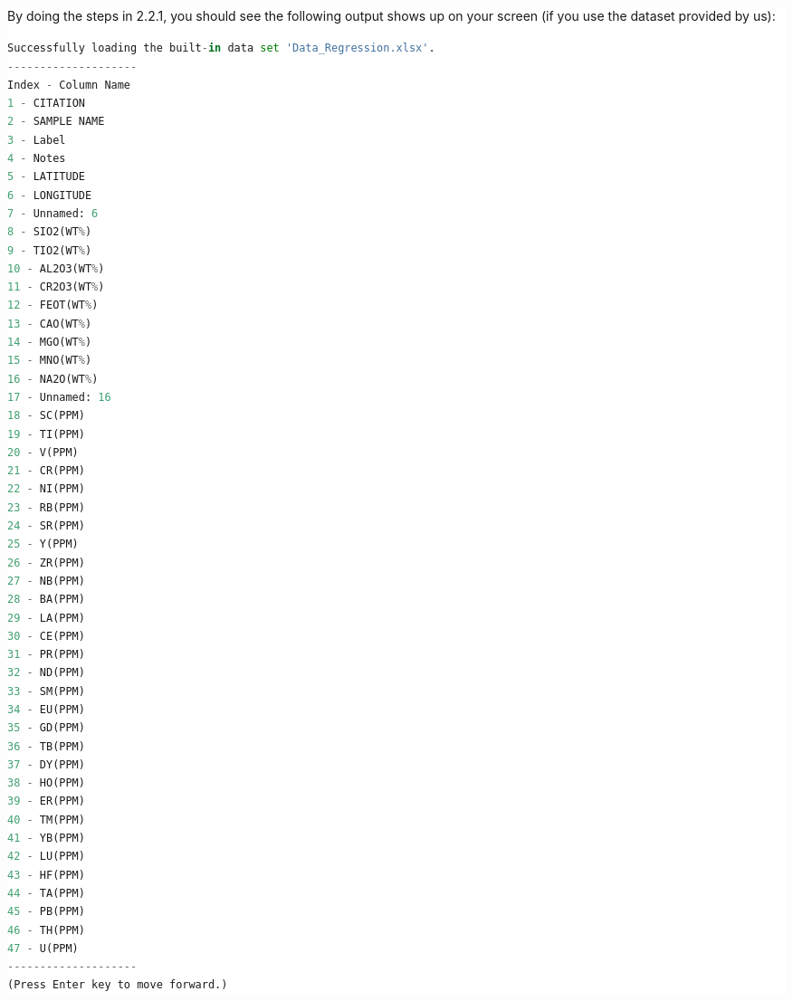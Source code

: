 By doing the steps in 2.2.1, you should see the following output shows up on your screen (if you use the dataset provided by us):

```python
Successfully loading the built-in data set 'Data_Regression.xlsx'.
--------------------
Index - Column Name
1 - CITATION
2 - SAMPLE NAME
3 - Label
4 - Notes
5 - LATITUDE
6 - LONGITUDE
7 - Unnamed: 6
8 - SIO2(WT%)
9 - TIO2(WT%)
10 - AL2O3(WT%)
11 - CR2O3(WT%)
12 - FEOT(WT%)
13 - CAO(WT%)
14 - MGO(WT%)
15 - MNO(WT%)
16 - NA2O(WT%)
17 - Unnamed: 16
18 - SC(PPM)
19 - TI(PPM)
20 - V(PPM)
21 - CR(PPM)
22 - NI(PPM)
23 - RB(PPM)
24 - SR(PPM)
25 - Y(PPM)
26 - ZR(PPM)
27 - NB(PPM)
28 - BA(PPM)
29 - LA(PPM)
30 - CE(PPM)
31 - PR(PPM)
32 - ND(PPM)
33 - SM(PPM)
34 - EU(PPM)
35 - GD(PPM)
36 - TB(PPM)
37 - DY(PPM)
38 - HO(PPM)
39 - ER(PPM)
40 - TM(PPM)
41 - YB(PPM)
42 - LU(PPM)
43 - HF(PPM)
44 - TA(PPM)
45 - PB(PPM)
46 - TH(PPM)
47 - U(PPM)
--------------------
(Press Enter key to move forward.)
```
